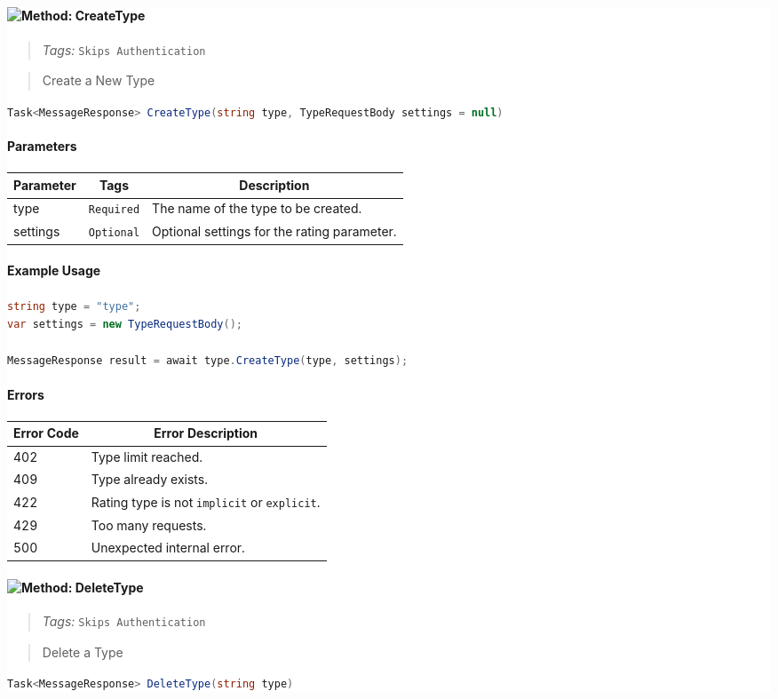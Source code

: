 
#### <a name="create_type"></a>![Method: ](http://apidocs.io/img/method.png "SuggestGrid.Controllers.TypeController.CreateType") CreateType

> *Tags:*  ``` Skips Authentication ``` 

> Create a New Type


```csharp
Task<MessageResponse> CreateType(string type, TypeRequestBody settings = null)
```

#### Parameters

| Parameter | Tags | Description |
|-----------|------|-------------|
| type |  ``` Required ```  | The name of the type to be created. |
| settings |  ``` Optional ```  | Optional settings for the rating parameter. |


#### Example Usage

```csharp
string type = "type";
var settings = new TypeRequestBody();

MessageResponse result = await type.CreateType(type, settings);

```

#### Errors

| Error Code | Error Description |
|------------|-------------------|
| 402 | Type limit reached. |
| 409 | Type already exists. |
| 422 | Rating type is not `implicit` or `explicit`. |
| 429 | Too many requests. |
| 500 | Unexpected internal error. |


#### <a name="delete_type"></a>![Method: ](http://apidocs.io/img/method.png "SuggestGrid.Controllers.TypeController.DeleteType") DeleteType

> *Tags:*  ``` Skips Authentication ``` 

> Delete a Type


```csharp
Task<MessageResponse> DeleteType(string type)
```
